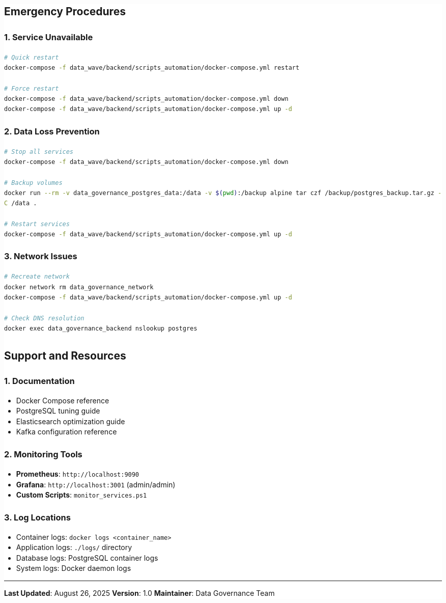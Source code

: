 ## Emergency Procedures

### 1. Service Unavailable
```bash
# Quick restart
docker-compose -f data_wave/backend/scripts_automation/docker-compose.yml restart

# Force restart
docker-compose -f data_wave/backend/scripts_automation/docker-compose.yml down
docker-compose -f data_wave/backend/scripts_automation/docker-compose.yml up -d
```

### 2. Data Loss Prevention
```bash
# Stop all services
docker-compose -f data_wave/backend/scripts_automation/docker-compose.yml down

# Backup volumes
docker run --rm -v data_governance_postgres_data:/data -v $(pwd):/backup alpine tar czf /backup/postgres_backup.tar.gz -C /data .

# Restart services
docker-compose -f data_wave/backend/scripts_automation/docker-compose.yml up -d
```

### 3. Network Issues
```bash
# Recreate network
docker network rm data_governance_network
docker-compose -f data_wave/backend/scripts_automation/docker-compose.yml up -d

# Check DNS resolution
docker exec data_governance_backend nslookup postgres
```

## Support and Resources

### 1. Documentation
- Docker Compose reference
- PostgreSQL tuning guide
- Elasticsearch optimization guide
- Kafka configuration reference

### 2. Monitoring Tools
- **Prometheus**: `http://localhost:9090`
- **Grafana**: `http://localhost:3001` (admin/admin)
- **Custom Scripts**: `monitor_services.ps1`

### 3. Log Locations
- Container logs: `docker logs <container_name>`
- Application logs: `./logs/` directory
- Database logs: PostgreSQL container logs
- System logs: Docker daemon logs

---

**Last Updated**: August 26, 2025
**Version**: 1.0
**Maintainer**: Data Governance Team
